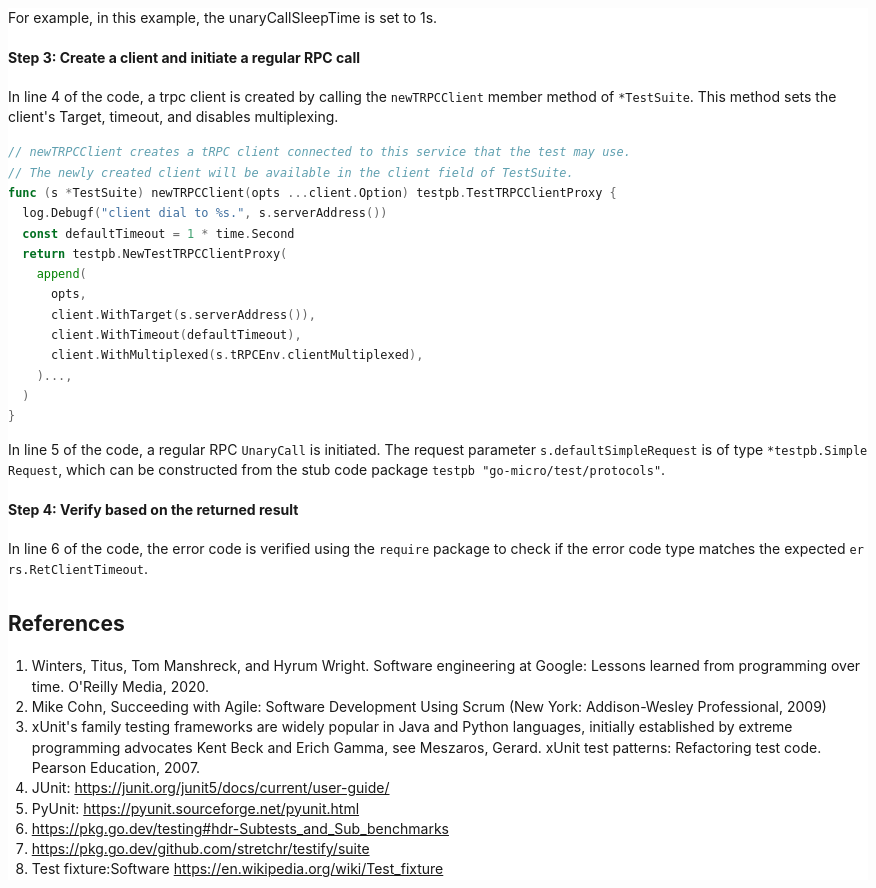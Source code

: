 For example, in this example, the unaryCallSleepTime is set to 1s.

#### Step 3: Create a client and initiate a regular RPC call

In line 4 of the code, a trpc client is created by calling the `newTRPCClient` member method of `*TestSuite`.
This method sets the client's Target, timeout, and disables multiplexing.

```go
// newTRPCClient creates a tRPC client connected to this service that the test may use.
// The newly created client will be available in the client field of TestSuite.
func (s *TestSuite) newTRPCClient(opts ...client.Option) testpb.TestTRPCClientProxy {
  log.Debugf("client dial to %s.", s.serverAddress())
  const defaultTimeout = 1 * time.Second
  return testpb.NewTestTRPCClientProxy(
    append(
      opts,
      client.WithTarget(s.serverAddress()),
      client.WithTimeout(defaultTimeout),
      client.WithMultiplexed(s.tRPCEnv.clientMultiplexed),
    )...,
  )
}
```

In line 5 of the code, a regular RPC `UnaryCall` is initiated.
The request parameter `s.defaultSimpleRequest` is of type `*testpb.SimpleRequest`, which can be constructed from the stub code package `testpb "go-micro/test/protocols"`.

#### Step 4: Verify based on the returned result

In line 6 of the code, the error code is verified using the `require` package to check if the error code type matches the expected `errs.RetClientTimeout`.

## References

1. Winters, Titus, Tom Manshreck, and Hyrum Wright. Software engineering at Google: Lessons learned from programming over time. O'Reilly Media, 2020.
2. Mike Cohn, Succeeding with Agile: Software Development Using Scrum (New York: Addison-Wesley Professional, 2009)
3. xUnit's family testing frameworks are widely popular in Java and Python languages, initially established by extreme programming advocates Kent Beck and Erich Gamma, see Meszaros, Gerard. 
xUnit test patterns: Refactoring test code. Pearson Education, 2007.
4. JUnit: https://junit.org/junit5/docs/current/user-guide/
5. PyUnit: https://pyunit.sourceforge.net/pyunit.html
6. https://pkg.go.dev/testing#hdr-Subtests_and_Sub_benchmarks
7. https://pkg.go.dev/github.com/stretchr/testify/suite
8. Test fixture:Software https://en.wikipedia.org/wiki/Test_fixture